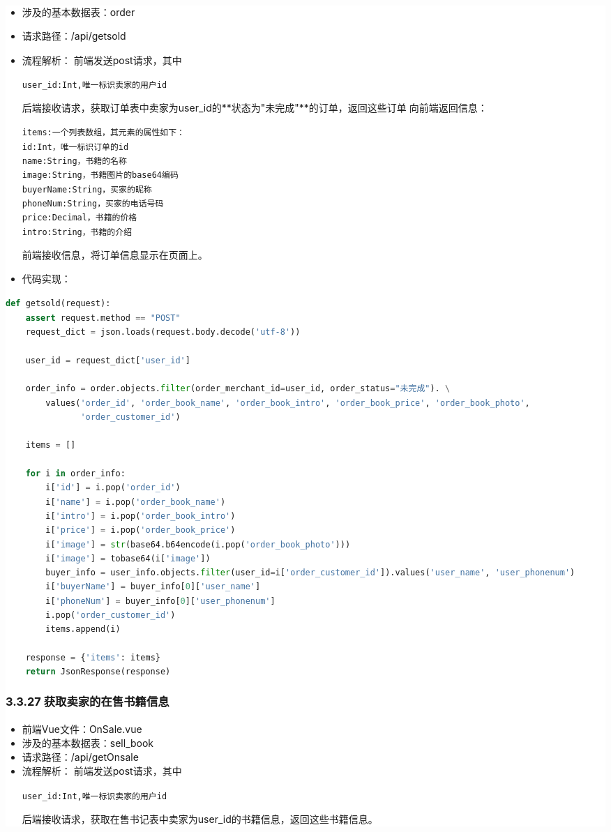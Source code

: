 - 涉及的基本数据表：order
- 请求路径：/api/getsold
- 流程解析：
  前端发送post请求，其中
    ```  
  user_id:Int,唯一标识卖家的用户id
    ```
  后端接收请求，获取订单表中卖家为user_id的**状态为"未完成"**的订单，返回这些订单
  向前端返回信息：
  
    ```
  items:一个列表数组，其元素的属性如下：
  	id:Int，唯一标识订单的id
  	name:String，书籍的名称
  	image:String，书籍图片的base64编码
  	buyerName:String，买家的昵称
  	phoneNum:String，买家的电话号码
  	price:Decimal，书籍的价格
  	intro:String，书籍的介绍
    ```
  前端接收信息，将订单信息显示在页面上。
  
- 代码实现：
```python
def getsold(request):
    assert request.method == "POST"
    request_dict = json.loads(request.body.decode('utf-8'))

    user_id = request_dict['user_id']

    order_info = order.objects.filter(order_merchant_id=user_id, order_status="未完成"). \
        values('order_id', 'order_book_name', 'order_book_intro', 'order_book_price', 'order_book_photo',
               'order_customer_id')

    items = []

    for i in order_info:
        i['id'] = i.pop('order_id')
        i['name'] = i.pop('order_book_name')
        i['intro'] = i.pop('order_book_intro')
        i['price'] = i.pop('order_book_price')
        i['image'] = str(base64.b64encode(i.pop('order_book_photo')))
        i['image'] = tobase64(i['image'])
        buyer_info = user_info.objects.filter(user_id=i['order_customer_id']).values('user_name', 'user_phonenum')
        i['buyerName'] = buyer_info[0]['user_name']
        i['phoneNum'] = buyer_info[0]['user_phonenum']
        i.pop('order_customer_id')
        items.append(i)

    response = {'items': items}
    return JsonResponse(response)
```
### 3.3.27 获取卖家的在售书籍信息
- 前端Vue文件：OnSale.vue
- 涉及的基本数据表：sell_book
- 请求路径：/api/getOnsale
- 流程解析：
  前端发送post请求，其中
    ```  
  user_id:Int,唯一标识卖家的用户id
    ```
  后端接收请求，获取在售书记表中卖家为user_id的书籍信息，返回这些书籍信息。